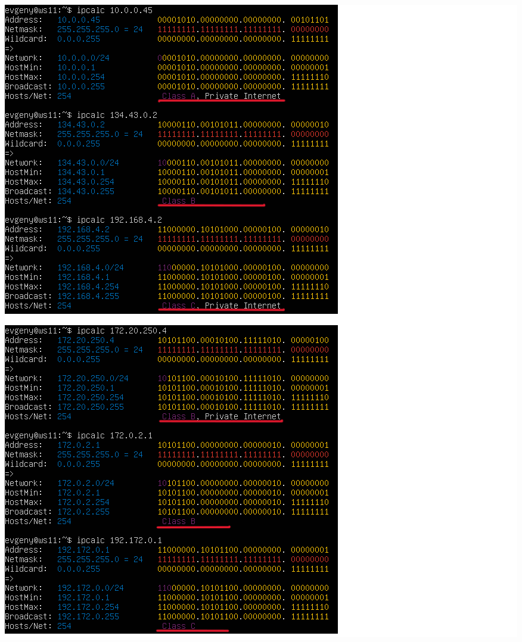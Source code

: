 ![private/public ips](assets_net/1_private1.png)

![private/public ips contd](assets_net/1_private2.png)
